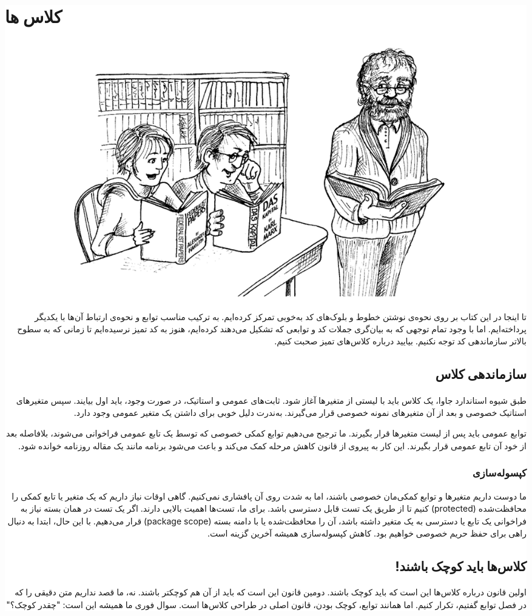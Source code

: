 # کلاس ها

![classes image](../../assets/image/10/img-10.1.png)

<div dir="rtl">
تا اینجا در این کتاب بر روی نحوه‌ی نوشتن خطوط و بلوک‌های کد به‌خوبی تمرکز کرده‌ایم. به ترکیب مناسب توابع و نحوه‌ی ارتباط آن‌ها با یکدیگر پرداخته‌ایم. اما با وجود تمام توجهی که به بیان‌گری جملات کد و توابعی که تشکیل می‌دهند کرده‌ایم، هنوز به کد تمیز نرسیده‌ایم تا زمانی که به سطوح بالاتر سازماندهی کد توجه نکنیم. بیایید درباره کلاس‌های تمیز صحبت کنیم.

## سازماندهی کلاس
طبق شیوه استاندارد جاوا، یک کلاس باید با لیستی از متغیرها آغاز شود. ثابت‌های عمومی و استاتیک، در صورت وجود، باید اول بیایند. سپس متغیرهای استاتیک خصوصی و بعد از آن متغیرهای نمونه خصوصی قرار می‌گیرند. به‌ندرت دلیل خوبی برای داشتن یک متغیر عمومی وجود دارد.

توابع عمومی باید پس از لیست متغیرها قرار بگیرند. ما ترجیح می‌دهیم توابع کمکی خصوصی که توسط یک تابع عمومی فراخوانی می‌شوند، بلافاصله بعد از خود آن تابع عمومی قرار بگیرند. این کار به پیروی از قانون کاهش مرحله کمک می‌کند و باعث می‌شود برنامه مانند یک مقاله روزنامه خوانده شود.

### کپسوله‌سازی
ما دوست داریم متغیرها و توابع کمکی‌مان خصوصی باشند، اما به شدت روی آن پافشاری نمی‌کنیم. گاهی اوقات نیاز داریم که یک متغیر یا تابع کمکی را محافظت‌شده (protected) کنیم تا از طریق یک تست قابل دسترسی باشد. برای ما، تست‌ها اهمیت بالایی دارند. اگر یک تست در همان بسته نیاز به فراخوانی یک تابع یا دسترسی به یک متغیر داشته باشد، آن را محافظت‌شده یا با دامنه بسته (package scope) قرار می‌دهیم. با این حال، ابتدا به دنبال راهی برای حفظ حریم خصوصی خواهیم بود. کاهش کپسوله‌سازی همیشه آخرین گزینه است.

## کلاس‌ها باید کوچک باشند!
اولین قانون درباره کلاس‌ها این است که باید کوچک باشند. دومین قانون این است که باید از آن هم کوچکتر باشند. نه، ما قصد نداریم متن دقیقی را که در فصل توابع گفتیم، تکرار کنیم. اما همانند توابع، کوچک بودن، قانون اصلی در طراحی کلاس‌ها است. سوال فوری ما همیشه این است: "چقدر کوچک؟"
